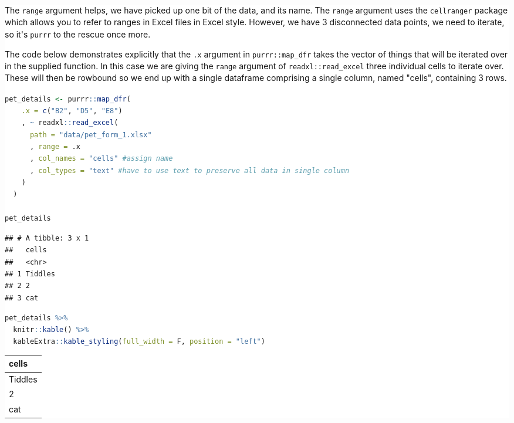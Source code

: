 The `range` argument helps, we have picked up one bit of the data, and its name. The `range` argument uses the `cellranger` package which allows you to refer to ranges in Excel files in Excel style. However, we have 3 disconnected data points, we need to iterate, so it's `purrr` to the rescue once more.

The code below demonstrates explicitly that the `.x` argument in `purrr::map_dfr` takes the vector of things that will be iterated over in the supplied function. In this case we are giving the `range` argument of `readxl::read_excel` three individual cells to iterate over. These will then be rowbound so we end up with a single dataframe comprising a single column, named "cells", containing 3 rows.

```r
pet_details <- purrr::map_dfr(
    .x = c("B2", "D5", "E8")
    , ~ readxl::read_excel(
      path = "data/pet_form_1.xlsx"
      , range = .x
      , col_names = "cells" #assign name 
      , col_types = "text" #have to use text to preserve all data in single column
    ) 
  )

pet_details 
```

```
## # A tibble: 3 x 1
##   cells  
##   <chr>  
## 1 Tiddles
## 2 2      
## 3 cat
```

```r
pet_details %>% 
  knitr::kable() %>% 
  kableExtra::kable_styling(full_width = F, position = "left")
```

<table class="table" style="width: auto !important; ">
 <thead>
  <tr>
   <th style="text-align:left;"> cells </th>
  </tr>
 </thead>
<tbody>
  <tr>
   <td style="text-align:left;"> Tiddles </td>
  </tr>
  <tr>
   <td style="text-align:left;"> 2 </td>
  </tr>
  <tr>
   <td style="text-align:left;"> cat </td>
  </tr>
</tbody>
</table>

